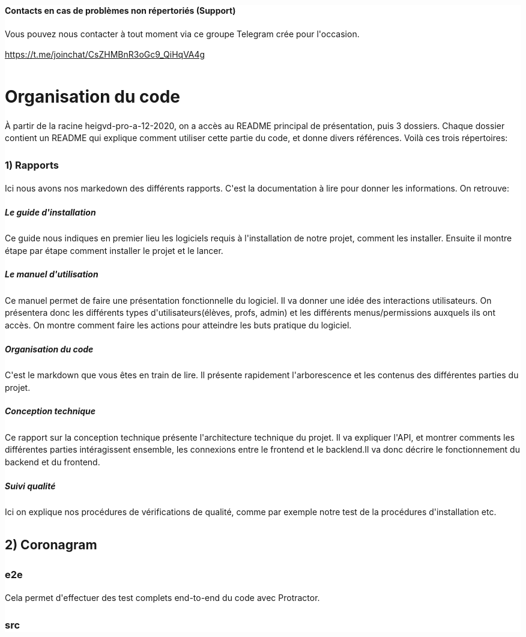 #### Contacts en cas de problèmes non répertoriés (Support)  

Vous pouvez nous contacter à tout moment via ce groupe Telegram crée pour l'occasion.

https://t.me/joinchat/CsZHMBnR3oGc9_QiHqVA4g

# Organisation du code <a name="organisationCode"></a>

À partir de la racine heigvd-pro-a-12-2020, on a accès au README principal de présentation, puis 3 dossiers. Chaque dossier contient un README qui explique comment utiliser cette partie du code, et donne divers références. Voilà ces trois répertoires:

### 1) Rapports

Ici nous avons nos markedown des différents rapports. C'est la documentation à lire pour donner les informations. On retrouve:

##### Le guide d'installation

Ce guide nous indiques en premier lieu les logiciels requis à l'installation de notre projet, comment les installer. Ensuite il montre étape par étape comment installer le projet et le lancer.

##### Le manuel d'utilisation

Ce manuel permet de faire une présentation fonctionnelle du logiciel. Il va donner une idée des interactions utilisateurs. On présentera donc les différents types d'utilisateurs(élèves, profs, admin) et les différents menus/permissions auxquels ils ont accès. On montre comment faire les actions pour atteindre les buts pratique du logiciel.

##### Organisation du code

C'est le markdown que vous êtes en train de lire. Il présente rapidement l'arborescence et les contenus des différentes parties du projet.

##### Conception technique

Ce rapport sur la conception technique présente l'architecture technique du projet. Il va expliquer l'API, et montrer comments les différentes parties intéragissent ensemble, les connexions entre le frontend et le backlend.Il va donc décrire le fonctionnement du backend et du frontend.


##### Suivi qualité

Ici on explique nos procédures de vérifications de qualité, comme par exemple notre test de la procédures d'installation etc.

## 2) Coronagram

### e2e

Cela permet d'effectuer des test complets end-to-end du code avec Protractor.

### src
